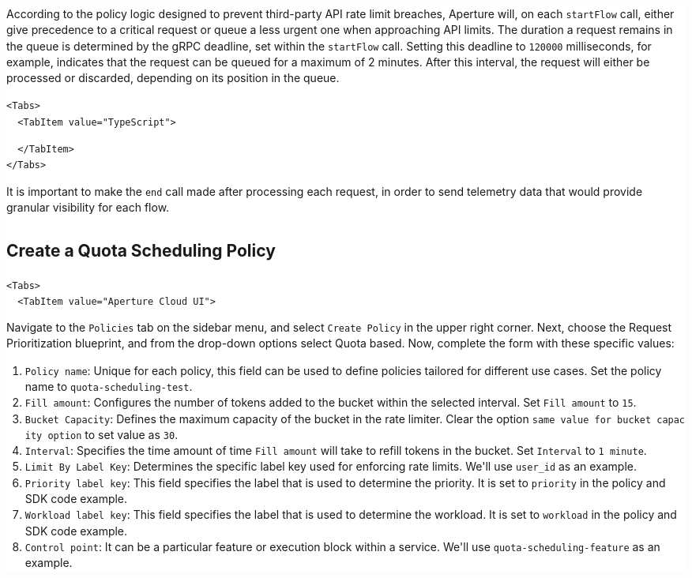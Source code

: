 According to the policy logic designed to prevent third-party API rate limit
breaches, Aperture will, on each `startFlow` call, either give precedence to a
critical request or queue a less urgent one when approaching API limits. The
duration a request remains in the queue is determined by the gRPC deadline, set
within the `startFlow` call. Setting this deadline to `120000` milliseconds, for
example, indicates that the request can be queued for a maximum of 2 minutes.
After this interval, the request will either be processed or discarded,
depending on its position in the queue.

```mdx-code-block
<Tabs>
  <TabItem value="TypeScript">
```

<CodeSnippet lang="ts" snippetName="QSStartFlow" />

```mdx-code-block
  </TabItem>
</Tabs>
```

It is important to make the `end` call made after processing each request, in
order to send telemetry data that would provide granular visibility for each
flow.

## Create a Quota Scheduling Policy

```mdx-code-block
<Tabs>
  <TabItem value="Aperture Cloud UI">
```

Navigate to the `Policies` tab on the sidebar menu, and select `Create Policy`
in the upper right corner. Next, choose the Request Prioritization blueprint,
and from the drop-down options select Quota based. Now, complete the form with
these specific values:

1. `Policy name`: Unique for each policy, this field can be used to define
   policies tailored for different use cases. Set the policy name to
   `quota-scheduling-test`.
2. `Fill amount`: Configures the number of tokens added to the bucket within the
   selected interval. Set `Fill amount` to `15`.
3. `Bucket Capacity`: Defines the maximum capacity of the bucket in the rate
   limiter. Clear the option `same value for bucket capacity option` to set
   value as `30`.
4. `Interval`: Specifies the time amount of time `Fill amount` will take to
   refill tokens in the bucket. Set `Interval` to `1 minute`.
5. `Limit By Label Key`: Determines the specific label key used for enforcing
   rate limits. We'll use `user_id` as an example.
6. `Priority label key`: This field specifies the label that is used to
   determine the priority. It is set to `priority` in the policy and SDK code
   example.
7. `Workload label key`: This field specifies the label that is used to
   determine the workload. It is set to `workload` in the policy and SDK code
   example.
8. `Control point`: It can be a particular feature or execution block within a
   service. We'll use `quota-scheduling-feature` as an example.
